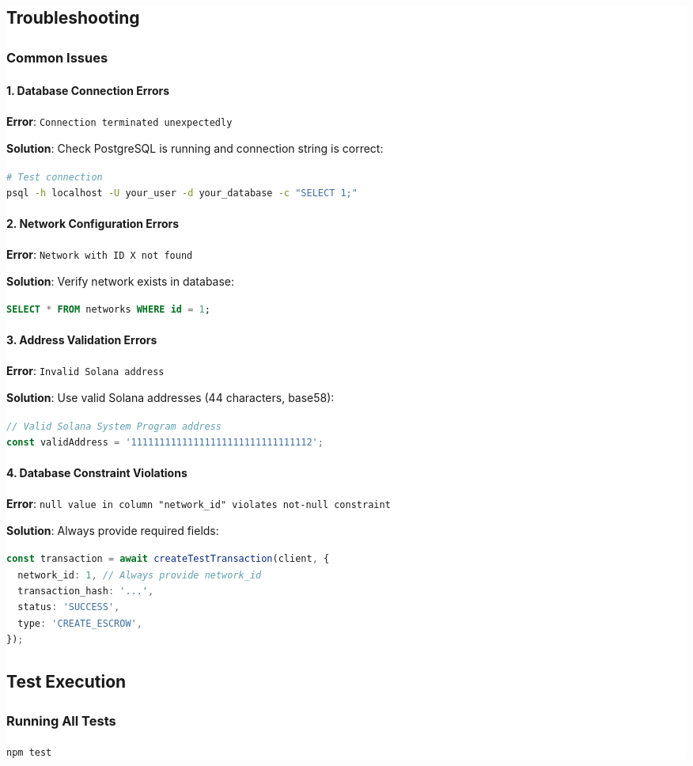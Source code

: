 ## Troubleshooting

### Common Issues

#### 1. Database Connection Errors

**Error**: `Connection terminated unexpectedly`

**Solution**: Check PostgreSQL is running and connection string is correct:

```bash
# Test connection
psql -h localhost -U your_user -d your_database -c "SELECT 1;"
```

#### 2. Network Configuration Errors

**Error**: `Network with ID X not found`

**Solution**: Verify network exists in database:

```sql
SELECT * FROM networks WHERE id = 1;
```

#### 3. Address Validation Errors

**Error**: `Invalid Solana address`

**Solution**: Use valid Solana addresses (44 characters, base58):

```typescript
// Valid Solana System Program address
const validAddress = '11111111111111111111111111111112';
```

#### 4. Database Constraint Violations

**Error**: `null value in column "network_id" violates not-null constraint`

**Solution**: Always provide required fields:

```typescript
const transaction = await createTestTransaction(client, {
  network_id: 1, // Always provide network_id
  transaction_hash: '...',
  status: 'SUCCESS',
  type: 'CREATE_ESCROW',
});
```

## Test Execution

### Running All Tests

```bash
npm test
```

